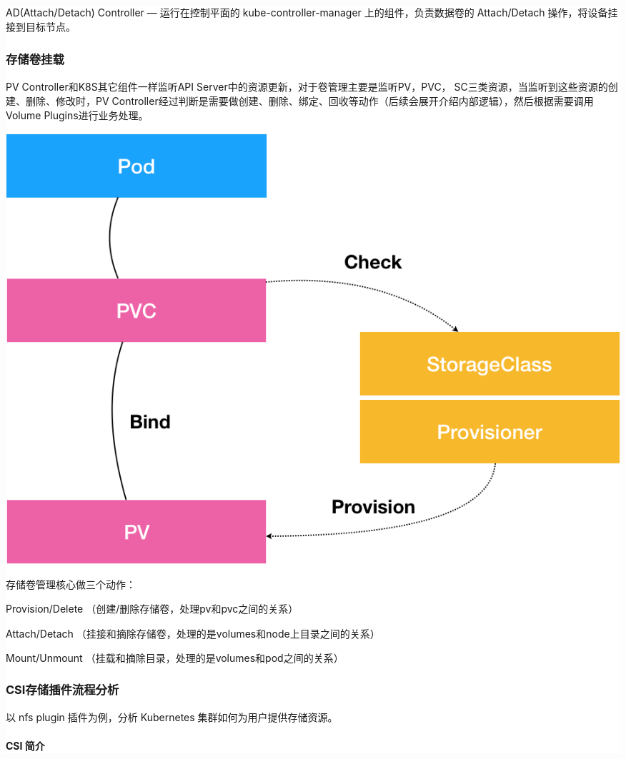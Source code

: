 AD(Attach/Detach) Controller — 运行在控制平面的 kube-controller-manager 上的组件，负责数据卷的 Attach/Detach 操作，将设备挂接到目标节点。

### 存储卷挂载

PV Controller和K8S其它组件一样监听API Server中的资源更新，对于卷管理主要是监听PV，PVC， SC三类资源，当监听到这些资源的创建、删除、修改时，PV Controller经过判断是需要做创建、删除、绑定、回收等动作（后续会展开介绍内部逻辑），然后根据需要调用Volume Plugins进行业务处理。


![存储管理](/assets/images/kubernetes/kubernetes-storage.png)


存储卷管理核心做三个动作：

Provision/Delete （创建/删除存储卷，处理pv和pvc之间的关系）

Attach/Detach （挂接和摘除存储卷，处理的是volumes和node上目录之间的关系）

Mount/Unmount （挂载和摘除目录，处理的是volumes和pod之间的关系）

### CSI存储插件流程分析

以 nfs plugin 插件为例，分析 Kubernetes 集群如何为用户提供存储资源。

#### CSI 简介
